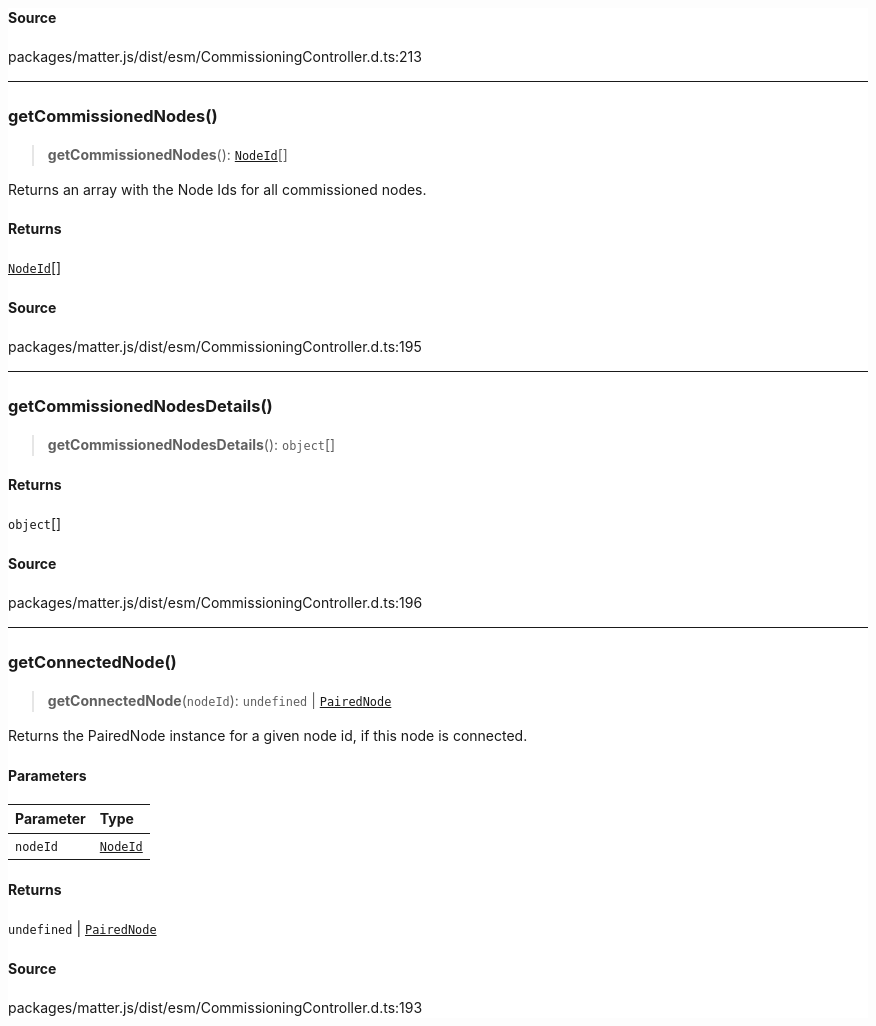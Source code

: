 #### Source

packages/matter.js/dist/esm/CommissioningController.d.ts:213

***

### getCommissionedNodes()

> **getCommissionedNodes**(): [`NodeId`](../../exports/datatype/README.md#nodeid)[]

Returns an array with the Node Ids for all commissioned nodes.

#### Returns

[`NodeId`](../../exports/datatype/README.md#nodeid)[]

#### Source

packages/matter.js/dist/esm/CommissioningController.d.ts:195

***

### getCommissionedNodesDetails()

> **getCommissionedNodesDetails**(): `object`[]

#### Returns

`object`[]

#### Source

packages/matter.js/dist/esm/CommissioningController.d.ts:196

***

### getConnectedNode()

> **getConnectedNode**(`nodeId`): `undefined` \| [`PairedNode`](../../exports/device/classes/PairedNode.md)

Returns the PairedNode instance for a given node id, if this node is connected.

#### Parameters

| Parameter | Type |
| :------ | :------ |
| `nodeId` | [`NodeId`](../../exports/datatype/README.md#nodeid) |

#### Returns

`undefined` \| [`PairedNode`](../../exports/device/classes/PairedNode.md)

#### Source

packages/matter.js/dist/esm/CommissioningController.d.ts:193

